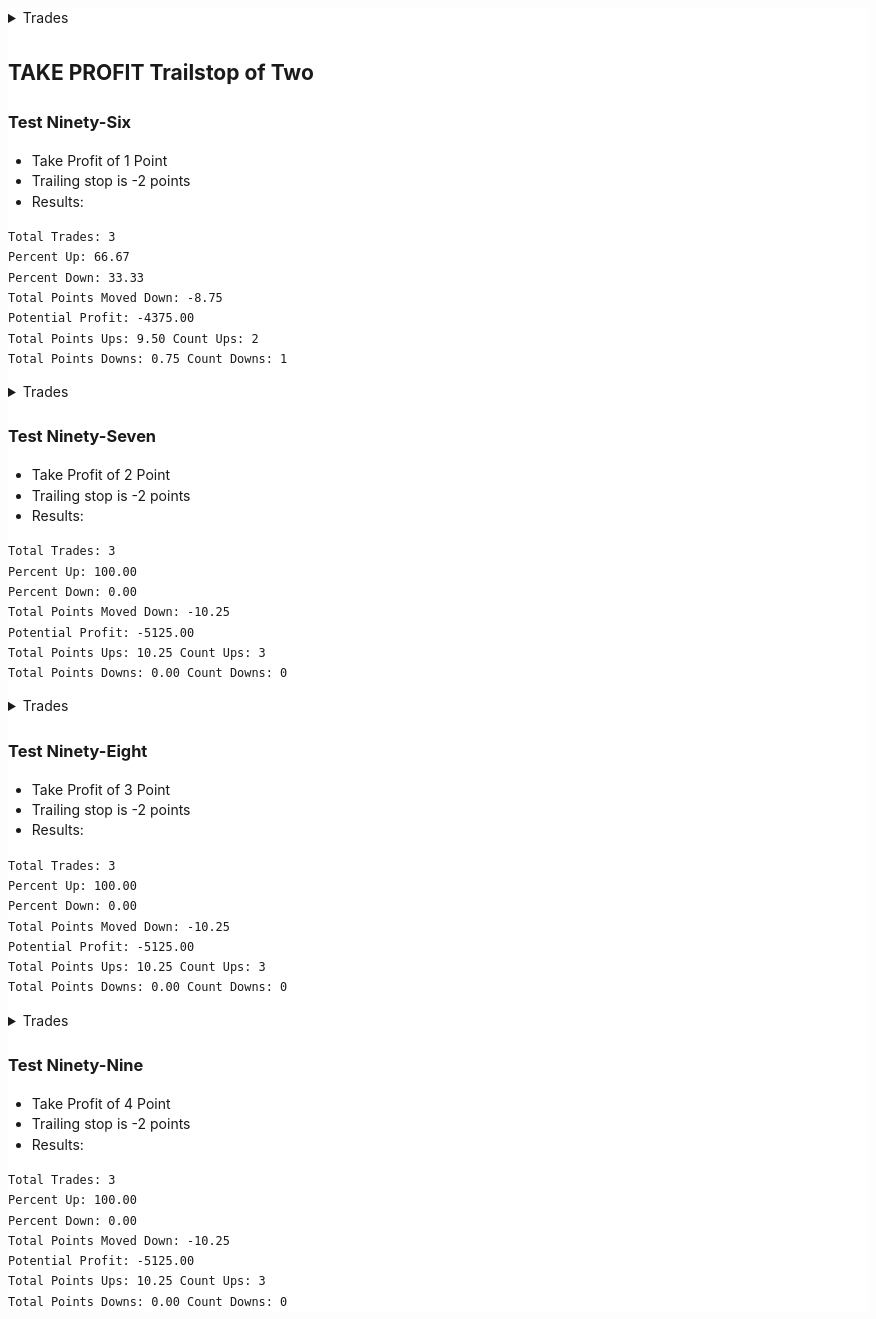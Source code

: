 <details><summary>Trades</summary></details>

## TAKE PROFIT Trailstop of Two

### Test Ninety-Six
* Take Profit of 1 Point
* Trailing stop is -2 points
* Results:
```
Total Trades: 3
Percent Up: 66.67
Percent Down: 33.33
Total Points Moved Down: -8.75
Potential Profit: -4375.00
Total Points Ups: 9.50 Count Ups: 2
Total Points Downs: 0.75 Count Downs: 1
```

<details><summary>Trades</summary></details>

### Test Ninety-Seven
* Take Profit of 2 Point
* Trailing stop is -2 points
* Results:
```
Total Trades: 3
Percent Up: 100.00
Percent Down: 0.00
Total Points Moved Down: -10.25
Potential Profit: -5125.00
Total Points Ups: 10.25 Count Ups: 3
Total Points Downs: 0.00 Count Downs: 0
```

<details><summary>Trades</summary></details>

### Test Ninety-Eight
* Take Profit of 3 Point
* Trailing stop is -2 points
* Results:
```
Total Trades: 3
Percent Up: 100.00
Percent Down: 0.00
Total Points Moved Down: -10.25
Potential Profit: -5125.00
Total Points Ups: 10.25 Count Ups: 3
Total Points Downs: 0.00 Count Downs: 0
```

<details><summary>Trades</summary></details>

### Test Ninety-Nine
* Take Profit of 4 Point
* Trailing stop is -2 points
* Results:
```
Total Trades: 3
Percent Up: 100.00
Percent Down: 0.00
Total Points Moved Down: -10.25
Potential Profit: -5125.00
Total Points Ups: 10.25 Count Ups: 3
Total Points Downs: 0.00 Count Downs: 0
```